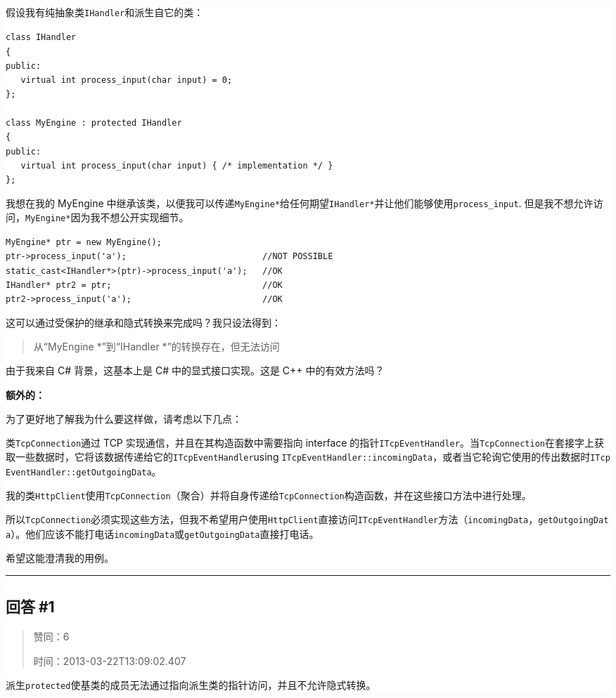 假设我有纯抽象类`IHandler`和派生自它的类：

```
class IHandler
{
public:
   virtual int process_input(char input) = 0;
};

class MyEngine : protected IHandler
{
public:
   virtual int process_input(char input) { /* implementation */ } 
}; 
```

我想在我的 MyEngine 中继承该类，以便我可以传递`MyEngine*`给任何期望`IHandler*`并让他们能够使用`process_input`. 但是我不想允许访问，`MyEngine*`因为我不想公开实现细节。

```
MyEngine* ptr = new MyEngine();
ptr->process_input('a');                           //NOT POSSIBLE
static_cast<IHandler*>(ptr)->process_input('a');   //OK
IHandler* ptr2 = ptr;                              //OK
ptr2->process_input('a');                          //OK 
```

这可以通过受保护的继承和隐式转换来完成吗？我只设法得到：

> 从“MyEngine *”到“IHandler *”的转换存在，但无法访问

由于我来自 C# 背景，这基本上是 C# 中的显式接口实现。这是 C++ 中的有效方法吗？

**额外的：**

为了更好地了解我为什么要这样做，请考虑以下几点：

类`TcpConnection`通过 TCP 实现通信，并且在其构造函数中需要指向 interface 的指针`ITcpEventHandler`。当`TcpConnection`在套接字上获取一些数据时，它将该数据传递给它的`ITcpEventHandler`using `ITcpEventHandler::incomingData`，或者当它轮询它使用的传出数据时`ITcpEventHandler::getOutgoingData`。

我的类`HttpClient`使用`TcpConnection`（聚合）并将自身传递给`TcpConnection`构造函数，并在这些接口方法中进行处理。

所以`TcpConnection`必须实现这些方法，但我不希望用户使用`HttpClient`直接访问`ITcpEventHandler`方法（`incomingData`，`getOutgoingData`）。他们应该不能打电话`incomingData`或`getOutgoingData`直接打电话。

希望这能澄清我的用例。

* * *

## 回答 #1

> 赞同：6
> 
> 时间：2013-03-22T13:09:02.407

派生`protected`使基类的成员无法通过指向派生类的指针访问，并且不允许隐式转换。
